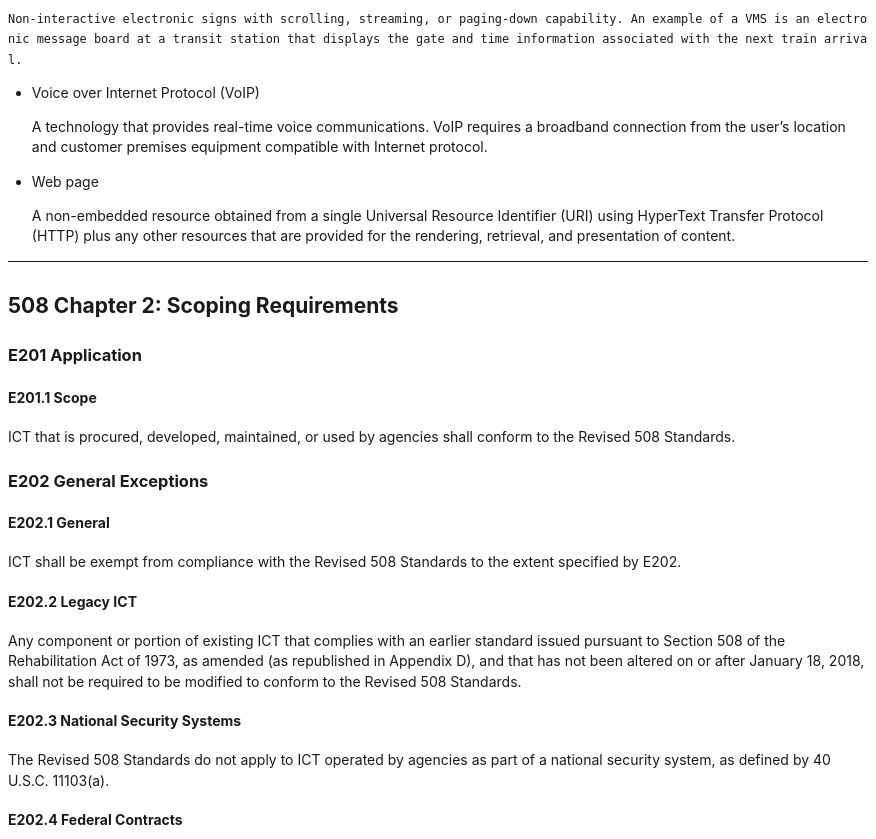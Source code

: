     Non-interactive electronic signs with scrolling, streaming, or paging-down capability. An example of a VMS is an electronic message board at a transit station that displays the gate and time information associated with the next train arrival.

-   Voice over Internet Protocol (VoIP)

    A technology that provides real-time voice communications. VoIP requires a broadband connection from the user’s location and customer premises equipment compatible with Internet protocol.

-   Web page

    A non-embedded resource obtained from a single Universal Resource Identifier (URI) using HyperText Transfer Protocol (HTTP) plus any other resources that are provided for the rendering, retrieval, and presentation of content.

------

## 508 Chapter 2: Scoping Requirements



### E201 Application



#### E201.1 Scope



ICT that is procured, developed, maintained, or used by agencies shall conform to the Revised 508 Standards.

### E202 General Exceptions



#### E202.1 General



ICT shall be exempt from compliance with the Revised 508 Standards to the extent specified by E202.

#### E202.2 Legacy ICT



Any component or portion of existing ICT that complies with an earlier standard issued pursuant to Section 508 of the Rehabilitation Act of 1973, as amended (as republished in Appendix D), and that has not been altered on or after January 18, 2018, shall not be required to be modified to conform to the Revised 508 Standards.

#### E202.3 National Security Systems



The Revised 508 Standards do not apply to ICT operated by agencies as part of a national security system, as defined by 40 U.S.C. 11103(a).

#### E202.4 Federal Contracts

